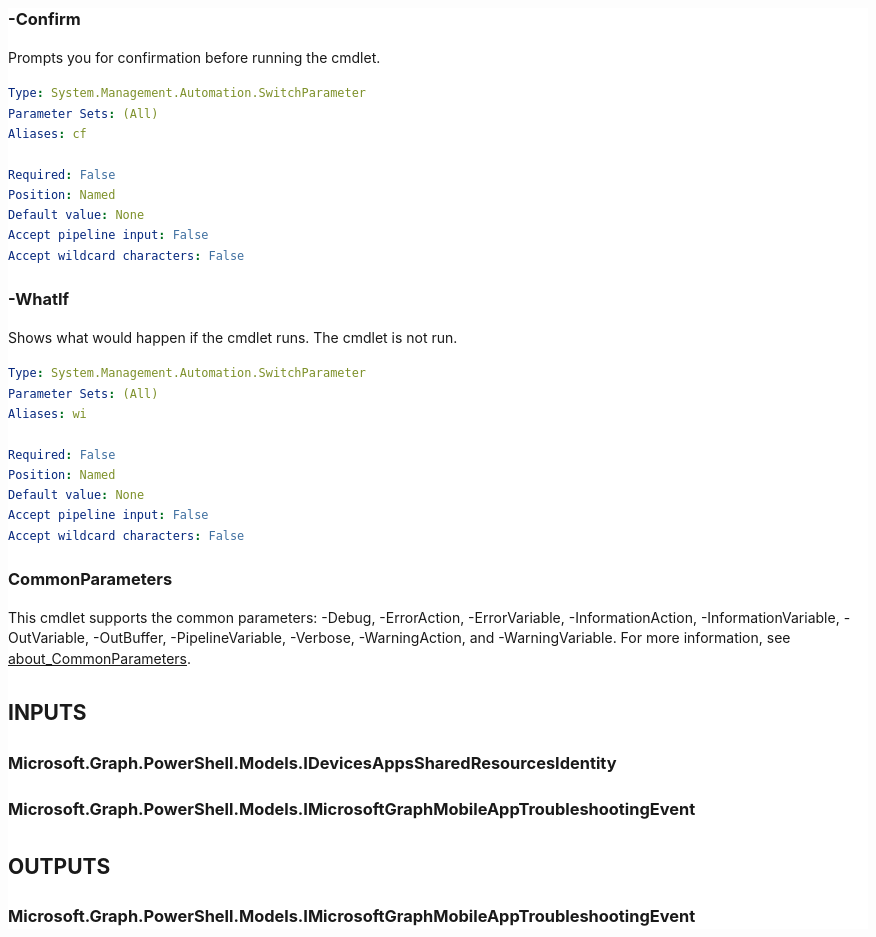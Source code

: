 ### -Confirm
Prompts you for confirmation before running the cmdlet.

```yaml
Type: System.Management.Automation.SwitchParameter
Parameter Sets: (All)
Aliases: cf

Required: False
Position: Named
Default value: None
Accept pipeline input: False
Accept wildcard characters: False
```

### -WhatIf
Shows what would happen if the cmdlet runs.
The cmdlet is not run.

```yaml
Type: System.Management.Automation.SwitchParameter
Parameter Sets: (All)
Aliases: wi

Required: False
Position: Named
Default value: None
Accept pipeline input: False
Accept wildcard characters: False
```

### CommonParameters
This cmdlet supports the common parameters: -Debug, -ErrorAction, -ErrorVariable, -InformationAction, -InformationVariable, -OutVariable, -OutBuffer, -PipelineVariable, -Verbose, -WarningAction, and -WarningVariable. For more information, see [about_CommonParameters](http://go.microsoft.com/fwlink/?LinkID=113216).

## INPUTS

### Microsoft.Graph.PowerShell.Models.IDevicesAppsSharedResourcesIdentity

### Microsoft.Graph.PowerShell.Models.IMicrosoftGraphMobileAppTroubleshootingEvent

## OUTPUTS

### Microsoft.Graph.PowerShell.Models.IMicrosoftGraphMobileAppTroubleshootingEvent
